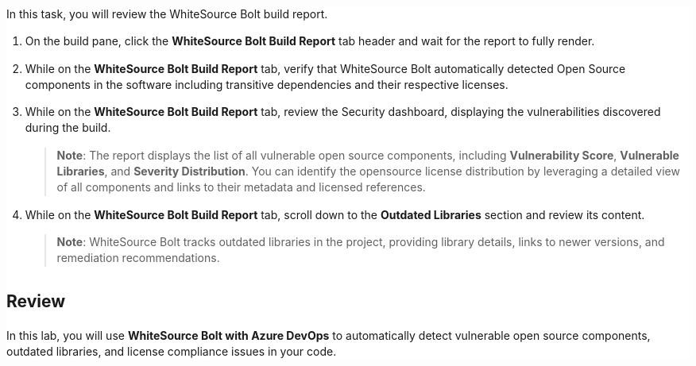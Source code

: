 In this task, you will review the WhiteSource Bolt build report. 

1.  On the build pane, click the **WhiteSource Bolt Build Report** tab header and wait for the report to fully render. 
1.  While on the **WhiteSource Bolt Build Report** tab, verify that WhiteSource Bolt automatically detected Open Source components in the software including transitive dependencies and their respective licenses.
1.  While on the **WhiteSource Bolt Build Report** tab, review the Security dashboard, displaying the vulnerabilities discovered during the build.

    > **Note**: The report displays the list of all vulnerable open source components, including **Vulnerability Score**, **Vulnerable Libraries**, and **Severity Distribution**. You can identify the opensource license distribution by leveraging a detailed view of all components and links to their metadata and licensed references.

1.  While on the **WhiteSource Bolt Build Report** tab, scroll down to the **Outdated Libraries** section and review its content.

    > **Note**: WhiteSource Bolt tracks outdated libraries in the project, providing library details, links to newer versions, and remediation recommendations.

## Review

In this lab, you will use **WhiteSource Bolt with Azure DevOps** to automatically detect vulnerable open source components, outdated libraries, and license compliance issues in your code.
